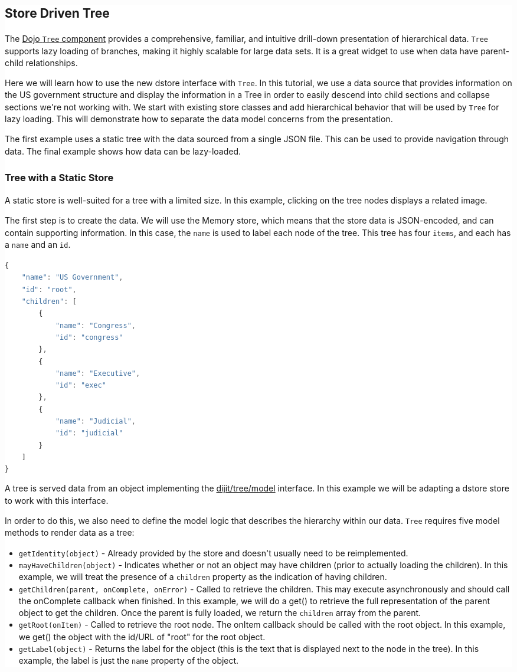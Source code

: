 ## Store Driven Tree

The [Dojo `Tree` component](http://dojotoolkit.org/reference-guide/dijit/Tree.html) provides a comprehensive, familiar, and intuitive drill-down presentation of hierarchical data. `Tree` supports lazy loading of branches, making it highly scalable for large data sets. It is a great widget to use when data have parent-child relationships.

Here we will learn how to use the new dstore interface with `Tree`. In this tutorial, we use a data source that provides information on the US government structure and display the information in a Tree in order to easily descend into child sections and collapse sections we're not working with. We start with existing store classes and add hierarchical behavior that will be used by `Tree` for lazy loading. This will demonstrate how to separate the data model concerns from the presentation.

The first example uses a static tree with the data sourced from a single JSON file. This can be used to provide navigation through data. The final example shows how data can be lazy-loaded.

### Tree with a Static Store

A static store is well-suited for a tree with a limited size. In this example, clicking on the tree nodes displays a related image.

The first step is to create the data. We will use the Memory store, which means that the store data is JSON-encoded, and can contain supporting information. In this case, the `name` is used to label each node of the tree. This tree has four `items`, and each has a `name` and an `id`.


```js
{
	"name": "US Government",
	"id": "root",
	"children": [
		{
			"name": "Congress",
			"id": "congress"
		},
		{
			"name": "Executive",
			"id": "exec"
		},
		{
			"name": "Judicial",
			"id": "judicial"
		}
	]
}
```

A tree is served data from an object implementing the [dijit/tree/model](http://dojotoolkit.org/reference-guide/dijit/tree/Model.html) interface. In this example we will be adapting a dstore store to work with this interface.

In order to do this, we also need to define the model logic that describes the hierarchy within our data. `Tree` requires five model methods to render data as a tree:

* `getIdentity(object)` - Already provided by the store and doesn't usually need to be reimplemented.
* `mayHaveChildren(object)` - Indicates whether or not an object may have children (prior to actually loading the children). In this example, we will treat the presence of a `children` property as the indication of having children.
* `getChildren(parent, onComplete, onError)` - Called to retrieve the children. This may execute asynchronously and should call the onComplete callback when finished. In this example, we will do a get() to retrieve the full representation of the parent object to get the children. Once the parent is fully loaded, we return the `children` array from the parent.
* `getRoot(onItem)` - Called to retrieve the root node. The onItem callback should be called with the root object. In this example, we get() the object with the id/URL of "root" for the root object.
* `getLabel(object)` - Returns the label for the object (this is the text that is displayed next to the node in the tree). In this example, the label is just the `name` property of the object.

